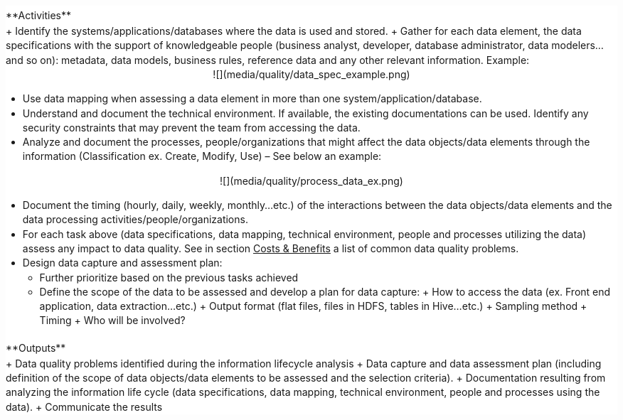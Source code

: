 <div class="well well-sm"><span class="glyphicon glyphicon-th-list" aria-hidden="true" style="font-size:large"></span> **Activities**</div>
+ Identify the systems/applications/databases where the data is used and stored.
+ Gather for each data element, the data specifications with the support of knowledgeable people (business analyst, developer, database administrator, data modelers…and so on): metadata, data models, business rules, reference data and any other relevant information. Example:

<center>![](media/quality/data_spec_example.png)</center>

+ Use data mapping when assessing a data element in more than one system/application/database.
+ Understand and document the technical environment. If available, the existing documentations can be used. Identify any security constraints that may prevent the team from accessing the data.
+ Analyze and document the processes, people/organizations that might affect the data objects/data elements through the information (Classification ex. Create, Modify, Use) –  See below an example:

<center>![](media/quality/process_data_ex.png)</center>

+ Document the timing (hourly, daily, weekly, monthly…etc.) of the interactions between the data objects/data elements and the data processing activities/people/organizations.
+ For each task above (data specifications, data mapping, technical environment, people and processes utilizing the data) assess any impact to data quality. See in section [Costs & Benefits](#Costs_Benefits) a list of common data quality problems.
+ Design data capture and assessment plan:
  + Further prioritize based on the previous tasks achieved
  + Define the scope of the data to be assessed and develop a plan for data capture: 
    	+ How to access the data (ex. Front end application, data extraction…etc.)
    	+ Output format (flat files, files in HDFS, tables in Hive…etc.)
    	+ Sampling method
    	+ Timing
    	+ Who will be involved?

<div class="well well-sm"><span class="glyphicon glyphicon-log-out" aria-hidden="true" style="font-size:large"></span> **Outputs**</div>
+ Data quality problems identified during the information lifecycle analysis
+ Data capture and data assessment plan (including definition of the scope of data objects/data elements to be assessed and the selection criteria).
+ Documentation resulting from analyzing the information life cycle (data specifications, data mapping, technical environment, people and processes using the data).
+ Communicate the results
